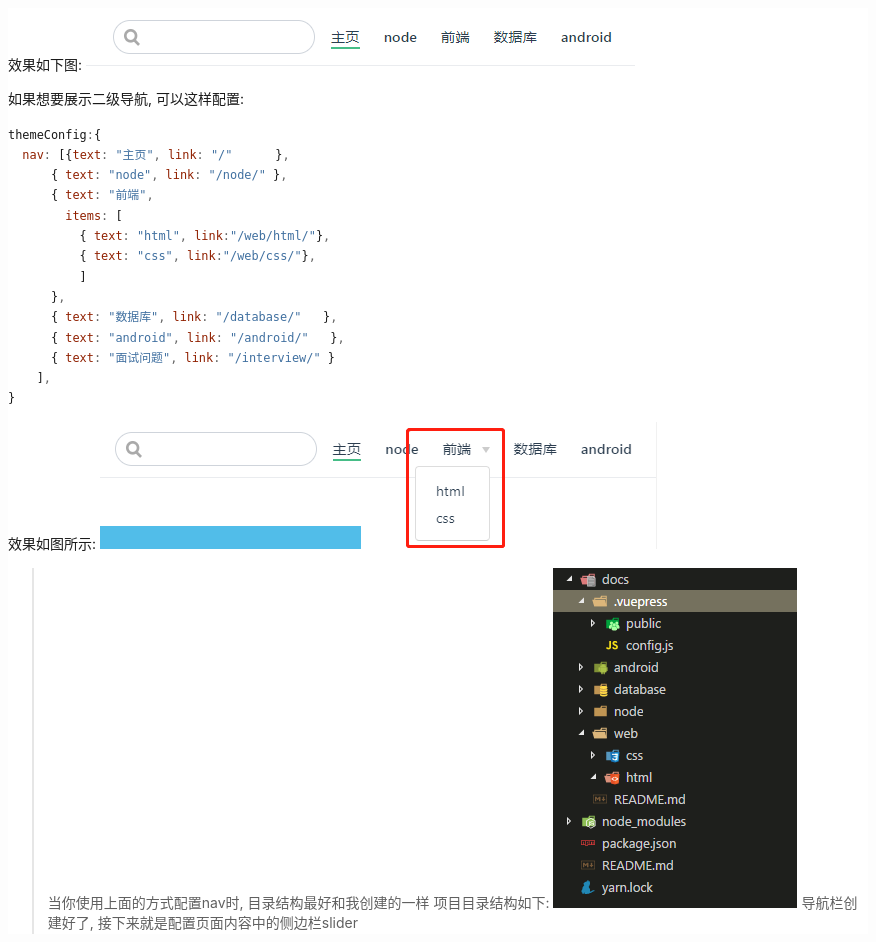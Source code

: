 效果如下图:
![image](image/7.05/3.png)

如果想要展示二级导航, 可以这样配置:

``` javascript
themeConfig:{
  nav: [{text: "主页", link: "/"      },
      { text: "node", link: "/node/" },
      { text: "前端",
        items: [
          { text: "html", link:"/web/html/"},
          { text: "css", link:"/web/css/"},
          ]
      },
      { text: "数据库", link: "/database/"   },
      { text: "android", link: "/android/"   },
      { text: "面试问题", link: "/interview/" }
    ],
}
```

效果如图所示:
![image](image/7.05/4.png)
> 当你使用上面的方式配置nav时, 目录结构最好和我创建的一样 项目目录结构如下:
![image](image/7.05/5.png)
导航栏创建好了, 接下来就是配置页面内容中的侧边栏slider
